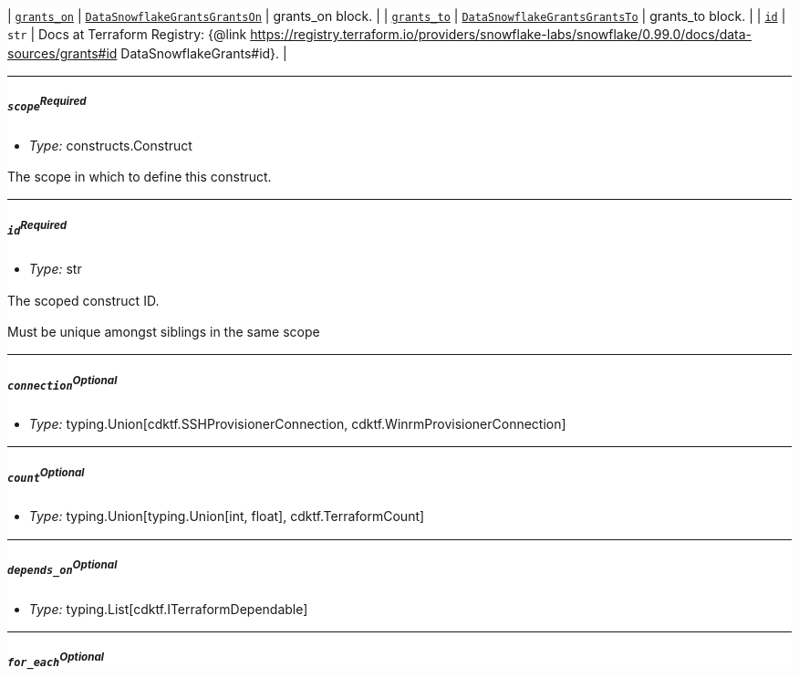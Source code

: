 | <code><a href="#@cdktf/provider-snowflake.dataSnowflakeGrants.DataSnowflakeGrants.Initializer.parameter.grantsOn">grants_on</a></code> | <code><a href="#@cdktf/provider-snowflake.dataSnowflakeGrants.DataSnowflakeGrantsGrantsOn">DataSnowflakeGrantsGrantsOn</a></code> | grants_on block. |
| <code><a href="#@cdktf/provider-snowflake.dataSnowflakeGrants.DataSnowflakeGrants.Initializer.parameter.grantsTo">grants_to</a></code> | <code><a href="#@cdktf/provider-snowflake.dataSnowflakeGrants.DataSnowflakeGrantsGrantsTo">DataSnowflakeGrantsGrantsTo</a></code> | grants_to block. |
| <code><a href="#@cdktf/provider-snowflake.dataSnowflakeGrants.DataSnowflakeGrants.Initializer.parameter.id">id</a></code> | <code>str</code> | Docs at Terraform Registry: {@link https://registry.terraform.io/providers/snowflake-labs/snowflake/0.99.0/docs/data-sources/grants#id DataSnowflakeGrants#id}. |

---

##### `scope`<sup>Required</sup> <a name="scope" id="@cdktf/provider-snowflake.dataSnowflakeGrants.DataSnowflakeGrants.Initializer.parameter.scope"></a>

- *Type:* constructs.Construct

The scope in which to define this construct.

---

##### `id`<sup>Required</sup> <a name="id" id="@cdktf/provider-snowflake.dataSnowflakeGrants.DataSnowflakeGrants.Initializer.parameter.id"></a>

- *Type:* str

The scoped construct ID.

Must be unique amongst siblings in the same scope

---

##### `connection`<sup>Optional</sup> <a name="connection" id="@cdktf/provider-snowflake.dataSnowflakeGrants.DataSnowflakeGrants.Initializer.parameter.connection"></a>

- *Type:* typing.Union[cdktf.SSHProvisionerConnection, cdktf.WinrmProvisionerConnection]

---

##### `count`<sup>Optional</sup> <a name="count" id="@cdktf/provider-snowflake.dataSnowflakeGrants.DataSnowflakeGrants.Initializer.parameter.count"></a>

- *Type:* typing.Union[typing.Union[int, float], cdktf.TerraformCount]

---

##### `depends_on`<sup>Optional</sup> <a name="depends_on" id="@cdktf/provider-snowflake.dataSnowflakeGrants.DataSnowflakeGrants.Initializer.parameter.dependsOn"></a>

- *Type:* typing.List[cdktf.ITerraformDependable]

---

##### `for_each`<sup>Optional</sup> <a name="for_each" id="@cdktf/provider-snowflake.dataSnowflakeGrants.DataSnowflakeGrants.Initializer.parameter.forEach"></a>
